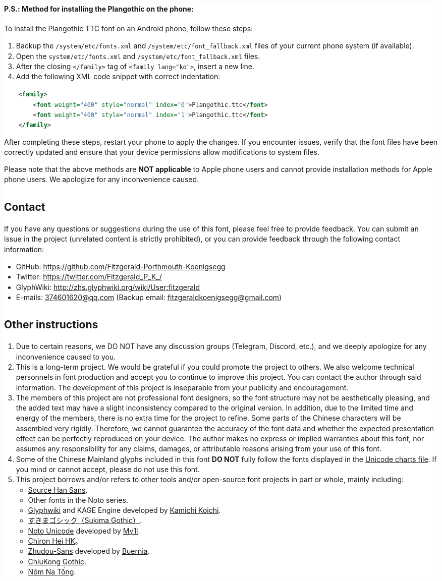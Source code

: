 #### P.S.: Method for installing the Plangothic on the phone:

To install the Plangothic TTC font on an Android phone, follow these steps:
1. Backup the `/system/etc/fonts.xml` and `/system/etc/font_fallback.xml` files of your current phone system (if available).
2. Open the `system/etc/fonts.xml` and `/system/etc/font_fallback.xml` files.
3. After the closing `</family>` tag of `<family lang="ko">`, insert a new line.
4. Add the following XML code snippet with correct indentation:
``` xml
    <family>
        <font weight="400" style="normal" index="0">Plangothic.ttc</font>
        <font weight="400" style="normal" index="1">Plangothic.ttc</font>
    </family>
``` 
After completing these steps, restart your phone to apply the changes. If you encounter issues, verify that the font files have been correctly updated and ensure that your device permissions allow modifications to system files.

Please note that the above methods are **NOT applicable** to Apple phone users and cannot provide installation methods for Apple phone users. We apologize for any inconvenience caused.

## Contact
If you have any questions or suggestions during the use of this font, please feel free to provide feedback. You can submit an issue in the project (unrelated content is strictly prohibited), or you can provide feedback through the following contact information:
- GitHub: https://github.com/Fitzgerald-Porthmouth-Koenigsegg
- Twitter: https://twitter.com/Fitzgerald_P_K_/
- GlyphWiki: http://zhs.glyphwiki.org/wiki/User:fitzgerald
- E-mails: 374601620@qq.com (Backup email: fitzgeraldkoenigsegg@gmail.com)

## Other instructions
1. Due to certain reasons, we DO NOT have any discussion groups (Telegram, Discord, etc.), and we deeply apologize for any inconvenience caused to you.
2. This is a long-term project. We would be grateful if you could promote the project to others. We also welcome technical personnels in font production and accept you to continue to improve this project. You can contact the author through said information. The development of this project is inseparable from your publicity and encouragement.
3. The members of this project are not professional font designers, so the font structure may not be aesthetically pleasing, and the added text may have a slight inconsistency compared to the original version. In addition, due to the limited time and energy of the members, there is no extra time for the project to refine. Some parts of the Chinese characters will be assembled very rigidly. Therefore, we cannot guarantee the accuracy of the font data and whether the expected presentation effect can be perfectly reproduced on your device. The author makes no express or implied warranties about this font, nor assumes any responsibility for any claims, damages, or attributable reasons arising from your use of this font.
4. Some of the Chinese Mainland glyphs included in this font **DO NOT** fully follow the fonts displayed in the [Unicode charts file](https://www.unicode.org/charts/). If you mind or cannot accept, please do not use this font.
5. This project borrows and/or refers to other tools and/or open-source font projects in part or whole, mainly including:
    - [Source Han Sans](https://github.com/adobe-fonts/source-han-sans).
    - Other fonts in the Noto series.
    - [Glyphwiki](https://glyphwiki.org/wiki/GlyphWiki:%e3%83%a1%e3%82%a4%e3%83%b3%e3%83%9a%e3%83%bc%e3%82%b8) and KAGE Engine developed by [Kamichi Koichi](https://twitter.com/kamichikoichi).
    - [すきまゴシック（Sukima Gothic）](https://oppekebekkanko.booth.pm/items/2117070).
    - [Noto Unicode](https://github.com/MY1L/Unicode/tree/main/NotoUnicode) developed by [My1l](https://github.com/MY1L).
    - [Chiron Hei HK](https://github.com/chiron-fonts/chiron-hei-hk)。
    - [Zhudou-Sans](https://github.com/Buernia/Zhudou-Sans) developed by [Buernia](https://github.com/Buernia).
    - [ChiuKong Gothic](https://github.com/ChiuMing-Neko/ChiuKongGothic).
    - [Nôm Na Tống](https://github.com/nomfoundation/font).